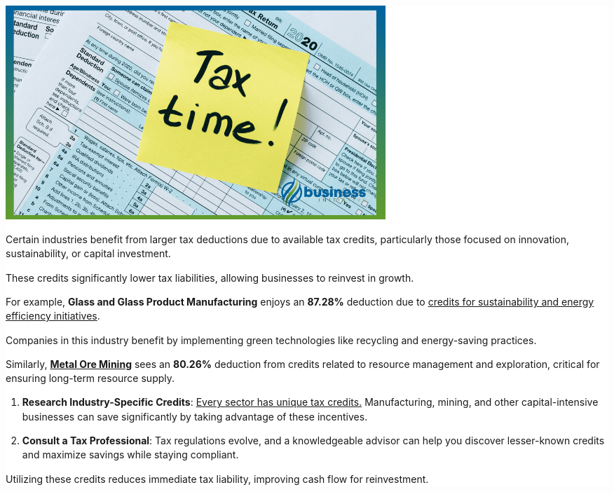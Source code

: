 <img alt="How to reduce tax liabilities for small businesses" src="/images/content/tax-time.png" title="Tax-saving strategies for entrepreneurs 2025" style="width: 63%; height: 63%">
</center>

Certain industries benefit from larger tax deductions due to available tax credits, particularly those focused on innovation, sustainability, or capital investment.

These credits significantly lower tax liabilities, allowing businesses to reinvest in growth.

For example, **Glass and Glass Product Manufacturing** enjoys an **87.28%** deduction due to <a href="https://www.irs.gov/newsroom/treasury-irs-issue-guidance-for-the-advanced-manufacturing-production-credit" target="_blank">credits for sustainability and energy efficiency initiatives</a>.


Companies in this industry benefit by implementing green technologies like recycling and energy-saving practices.

Similarly, **<a href="https://www.energypolicy.columbia.edu/qa-the-debate-over-the-45x-tax-credit-and-critical-minerals-mining/" target="_blank">Metal Ore Mining</a>** sees an **80.26%** deduction from credits related to resource management and exploration, critical for ensuring long-term resource supply.


1. **Research Industry-Specific Credits**: <a href="https://www.irs.gov/businesses/small-businesses-self-employed/business-tax-credits?os=.&ref=app" target="_blank">Every sector has unique tax credits.</a>  Manufacturing, mining, and other capital-intensive businesses can save significantly by taking advantage of these incentives.

2. **Consult a Tax Professional**: Tax regulations evolve, and a knowledgeable advisor can help you discover lesser-known credits and maximize savings while staying compliant.

Utilizing these credits reduces immediate tax liability, improving cash flow for reinvestment.
<a id="capital-investments"> 

